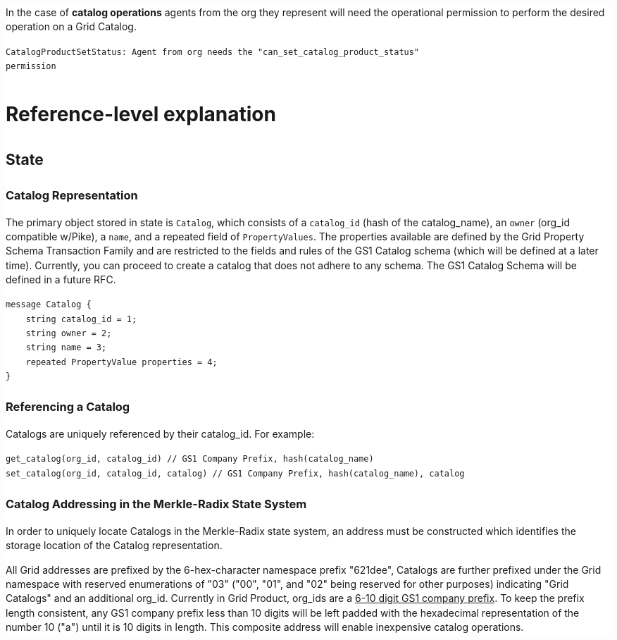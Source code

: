 In the case of **catalog operations** agents from the org they represent will
need the operational permission to perform the desired operation on a Grid
Catalog.

```
CatalogProductSetStatus: Agent from org needs the "can_set_catalog_product_status" 
permission
```

# Reference-level explanation

[reference-level-explanation]: #reference-level-explanation

## State

### Catalog Representation

The primary object stored in state is `Catalog`, which consists of a
`catalog_id` (hash of the catalog_name), an `owner` (org_id
compatible w/Pike), a `name`, and a repeated field of `PropertyValues`. 
The properties available are defined by the Grid Property Schema Transaction 
Family and are restricted to the fields and rules of the GS1 Catalog schema
(which will be defined at a later time). Currently, you can proceed to create 
a catalog that does not adhere to any schema. The GS1 Catalog Schema will be 
defined in a future RFC.

```
message Catalog {
    string catalog_id = 1;
    string owner = 2;
    string name = 3;
    repeated PropertyValue properties = 4;
}
```

### Referencing a Catalog

Catalogs are uniquely referenced by their catalog_id. For example:

```
get_catalog(org_id, catalog_id) // GS1 Company Prefix, hash(catalog_name)
set_catalog(org_id, catalog_id, catalog) // GS1 Company Prefix, hash(catalog_name), catalog
```

### Catalog Addressing in the Merkle-Radix State System

In order to uniquely locate Catalogs in the Merkle-Radix state system, an
address must be constructed which identifies the storage location of the Catalog
representation.

All Grid addresses are prefixed by the 6-hex-character namespace prefix
"621dee", Catalogs are further prefixed under the Grid namespace with reserved
enumerations of "03" ("00", "01", and "02" being reserved for other purposes)
indicating "Grid Catalogs" and an additional org_id. Currently in Grid Product,
org_ids are a [6-10 digit GS1 company prefix](https://www.gs1-us.info/gs1-company-prefix/).
To keep the prefix length consistent, any GS1 company prefix less than 10
digits will be left padded with the hexadecimal representation of the number 10 
("a") until it is 10 digits in length. This composite address will enable 
inexpensive catalog operations.


[summary]: #summary
[motivation]: #motivation
[guide-level-explanation]: #guide-level-explanation
[alternatives]: #alternatives
[prior-art]: #prior-art
[unresolved]: #unresolved-questions